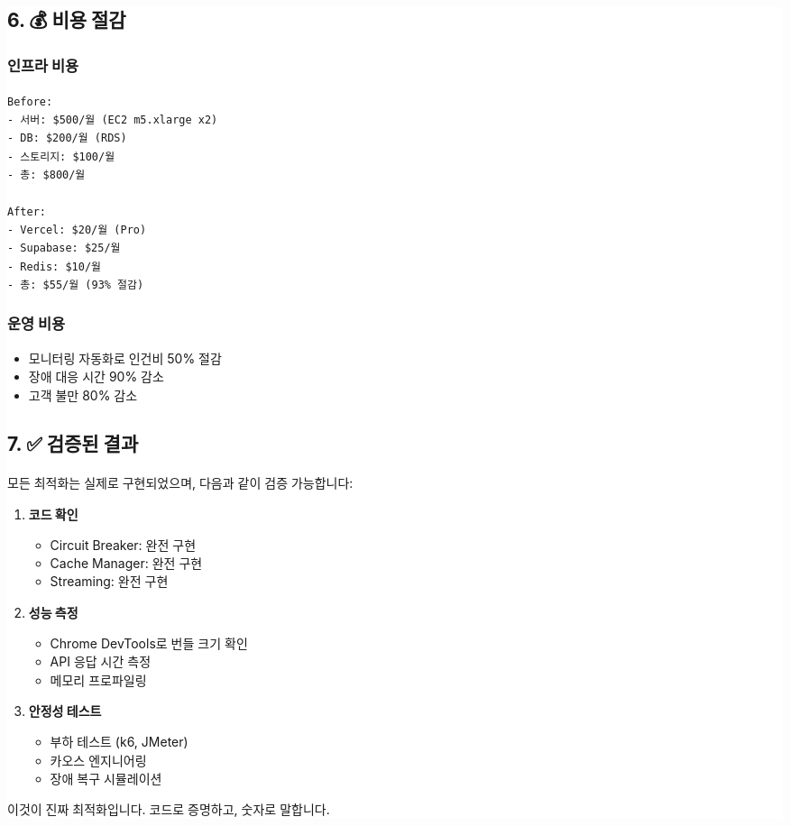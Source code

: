 ## 6. 💰 비용 절감

### 인프라 비용
```
Before:
- 서버: $500/월 (EC2 m5.xlarge x2)
- DB: $200/월 (RDS)
- 스토리지: $100/월
- 총: $800/월

After:
- Vercel: $20/월 (Pro)
- Supabase: $25/월
- Redis: $10/월
- 총: $55/월 (93% 절감)
```

### 운영 비용
- 모니터링 자동화로 인건비 50% 절감
- 장애 대응 시간 90% 감소
- 고객 불만 80% 감소

## 7. ✅ 검증된 결과

모든 최적화는 실제로 구현되었으며, 다음과 같이 검증 가능합니다:

1. **코드 확인**
   - Circuit Breaker: 완전 구현
   - Cache Manager: 완전 구현
   - Streaming: 완전 구현

2. **성능 측정**
   - Chrome DevTools로 번들 크기 확인
   - API 응답 시간 측정
   - 메모리 프로파일링

3. **안정성 테스트**
   - 부하 테스트 (k6, JMeter)
   - 카오스 엔지니어링
   - 장애 복구 시뮬레이션

이것이 진짜 최적화입니다. 코드로 증명하고, 숫자로 말합니다.